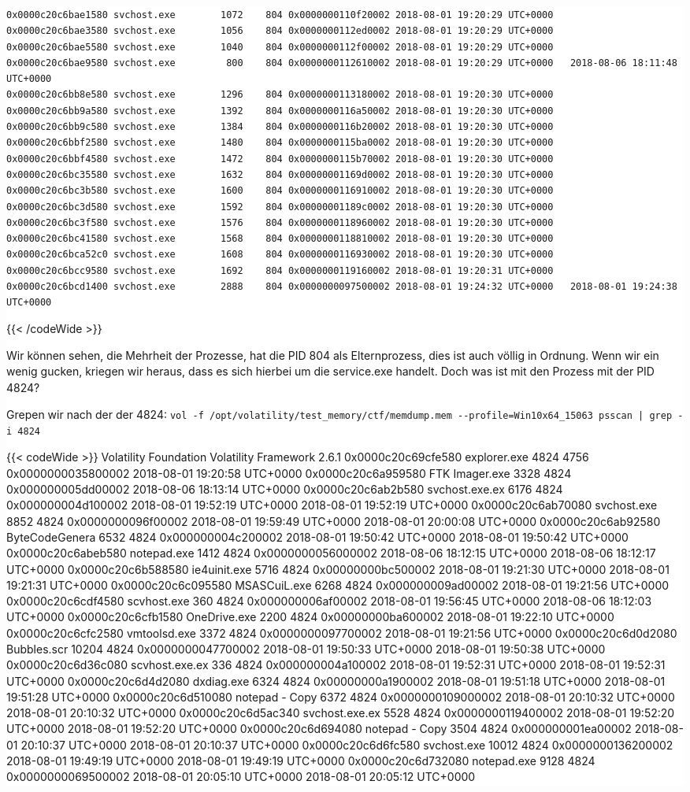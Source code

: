    0x0000c20c6bae1580 svchost.exe        1072    804 0x0000000110f20002 2018-08-01 19:20:29 UTC+0000
    0x0000c20c6bae3580 svchost.exe        1056    804 0x0000000112ed0002 2018-08-01 19:20:29 UTC+0000
    0x0000c20c6bae5580 svchost.exe        1040    804 0x0000000112f00002 2018-08-01 19:20:29 UTC+0000
    0x0000c20c6bae9580 svchost.exe         800    804 0x0000000112610002 2018-08-01 19:20:29 UTC+0000   2018-08-06 18:11:48 UTC+0000
    0x0000c20c6bb8e580 svchost.exe        1296    804 0x0000000113180002 2018-08-01 19:20:30 UTC+0000
    0x0000c20c6bb9a580 svchost.exe        1392    804 0x0000000116a50002 2018-08-01 19:20:30 UTC+0000
    0x0000c20c6bb9c580 svchost.exe        1384    804 0x0000000116b20002 2018-08-01 19:20:30 UTC+0000
    0x0000c20c6bbf2580 svchost.exe        1480    804 0x0000000115ba0002 2018-08-01 19:20:30 UTC+0000
    0x0000c20c6bbf4580 svchost.exe        1472    804 0x0000000115b70002 2018-08-01 19:20:30 UTC+0000
    0x0000c20c6bc35580 svchost.exe        1632    804 0x00000001169d0002 2018-08-01 19:20:30 UTC+0000
    0x0000c20c6bc3b580 svchost.exe        1600    804 0x0000000116910002 2018-08-01 19:20:30 UTC+0000
    0x0000c20c6bc3d580 svchost.exe        1592    804 0x00000001189c0002 2018-08-01 19:20:30 UTC+0000
    0x0000c20c6bc3f580 svchost.exe        1576    804 0x0000000118960002 2018-08-01 19:20:30 UTC+0000
    0x0000c20c6bc41580 svchost.exe        1568    804 0x0000000118810002 2018-08-01 19:20:30 UTC+0000
    0x0000c20c6bca52c0 svchost.exe        1608    804 0x0000000116930002 2018-08-01 19:20:30 UTC+0000
    0x0000c20c6bcc9580 svchost.exe        1692    804 0x0000000119160002 2018-08-01 19:20:31 UTC+0000
    0x0000c20c6bcd1400 svchost.exe        2888    804 0x0000000097500002 2018-08-01 19:24:32 UTC+0000   2018-08-01 19:24:38 UTC+0000
{{< /codeWide >}}

Wir können sehen, die Mehrheit der Prozesse, hat die PID 804 als Elternprozess, dies ist auch völlig in Ordnung. Wenn wir ein wenig
gucken, kriegen wir heraus, dass es sich hierbei um die service.exe handelt. Doch was ist mit den Prozess mit der PID 4824?

Grepen wir nach der der 4824: `vol -f /opt/volatility/test_memory/ctf/memdump.mem --profile=Win10x64_15063 psscan | grep -i 4824`

{{< codeWide >}}
    Volatility Foundation Volatility Framework 2.6.1
    0x0000c20c69cfe580 explorer.exe       4824   4756 0x0000000035800002 2018-08-01 19:20:58 UTC+0000
    0x0000c20c6a959580 FTK Imager.exe     3328   4824 0x000000005dd00002 2018-08-06 18:13:14 UTC+0000
    0x0000c20c6ab2b580 svchost.exe.ex     6176   4824 0x000000004d100002 2018-08-01 19:52:19 UTC+0000   2018-08-01 19:52:19 UTC+0000
    0x0000c20c6ab70080 svchost.exe        8852   4824 0x0000000096f00002 2018-08-01 19:59:49 UTC+0000   2018-08-01 20:00:08 UTC+0000
    0x0000c20c6ab92580 ByteCodeGenera     6532   4824 0x000000004c200002 2018-08-01 19:50:42 UTC+0000   2018-08-01 19:50:42 UTC+0000
    0x0000c20c6abeb580 notepad.exe        1412   4824 0x0000000056000002 2018-08-06 18:12:15 UTC+0000   2018-08-06 18:12:17 UTC+0000
    0x0000c20c6b588580 ie4uinit.exe       5716   4824 0x00000000bc500002 2018-08-01 19:21:30 UTC+0000   2018-08-01 19:21:31 UTC+0000
    0x0000c20c6c095580 MSASCuiL.exe       6268   4824 0x000000009ad00002 2018-08-01 19:21:56 UTC+0000
    0x0000c20c6cdf4580 scvhost.exe         360   4824 0x000000006af00002 2018-08-01 19:56:45 UTC+0000   2018-08-06 18:12:03 UTC+0000
    0x0000c20c6cfb1580 OneDrive.exe       2200   4824 0x00000000ba600002 2018-08-01 19:22:10 UTC+0000
    0x0000c20c6cfc2580 vmtoolsd.exe       3372   4824 0x0000000097700002 2018-08-01 19:21:56 UTC+0000
    0x0000c20c6d0d2080 Bubbles.scr       10204   4824 0x0000000047700002 2018-08-01 19:50:33 UTC+0000   2018-08-01 19:50:38 UTC+0000
    0x0000c20c6d36c080 scvhost.exe.ex      336   4824 0x000000004a100002 2018-08-01 19:52:31 UTC+0000   2018-08-01 19:52:31 UTC+0000
    0x0000c20c6d4d2080 dxdiag.exe         6324   4824 0x00000000a1900002 2018-08-01 19:51:18 UTC+0000   2018-08-01 19:51:28 UTC+0000
    0x0000c20c6d510080 notepad - Copy     6372   4824 0x0000000109000002 2018-08-01 20:10:32 UTC+0000   2018-08-01 20:10:32 UTC+0000
    0x0000c20c6d5ac340 svchost.exe.ex     5528   4824 0x0000000119400002 2018-08-01 19:52:20 UTC+0000   2018-08-01 19:52:20 UTC+0000
    0x0000c20c6d694080 notepad - Copy     3504   4824 0x000000001ea00002 2018-08-01 20:10:37 UTC+0000   2018-08-01 20:10:37 UTC+0000
    0x0000c20c6d6fc580 svchost.exe       10012   4824 0x0000000136200002 2018-08-01 19:49:19 UTC+0000   2018-08-01 19:49:19 UTC+0000
    0x0000c20c6d732080 notepad.exe        9128   4824 0x0000000069500002 2018-08-01 20:05:10 UTC+0000   2018-08-01 20:05:12 UTC+0000